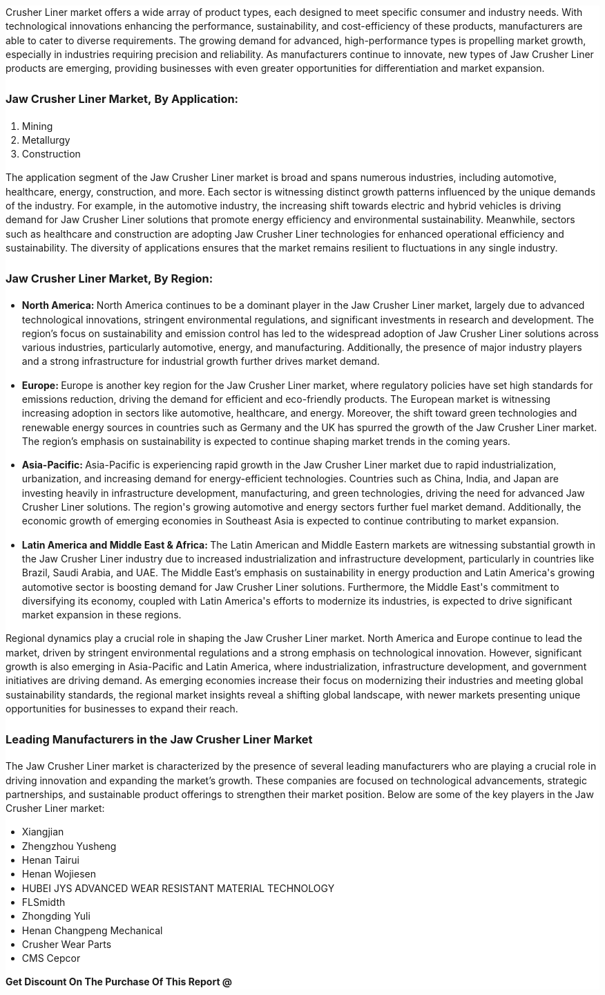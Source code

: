 Crusher Liner market offers a wide array of product types, each designed to meet specific consumer and industry needs. With technological innovations enhancing the performance, sustainability, and cost-efficiency of these products, manufacturers are able to cater to diverse requirements. The growing demand for advanced, high-performance types is propelling market growth, especially in industries requiring precision and reliability. As manufacturers continue to innovate, new types of Jaw Crusher Liner products are emerging, providing businesses with even greater opportunities for differentiation and market expansion.</p><h3>Jaw Crusher Liner Market,&nbsp;By Application:</h3><ol><li>Mining<li> Metallurgy<li> Construction</li></ol><p>The application segment of the Jaw Crusher Liner market is broad and spans numerous industries, including automotive, healthcare, energy, construction, and more. Each sector is witnessing distinct growth patterns influenced by the unique demands of the industry. For example, in the automotive industry, the increasing shift towards electric and hybrid vehicles is driving demand for Jaw Crusher Liner solutions that promote energy efficiency and environmental sustainability. Meanwhile, sectors such as healthcare and construction are adopting Jaw Crusher Liner technologies for enhanced operational efficiency and sustainability. The diversity of applications ensures that the market remains resilient to fluctuations in any single industry.</p><h3>Jaw Crusher Liner Market, By Region:</h3><ul><li><p><strong>North America:&nbsp;</strong>North America continues to be a dominant player in the Jaw Crusher Liner market, largely due to advanced technological innovations, stringent environmental regulations, and significant investments in research and development. The region&rsquo;s focus on sustainability and emission control has led to the widespread adoption of Jaw Crusher Liner solutions across various industries, particularly automotive, energy, and manufacturing. Additionally, the presence of major industry players and a strong infrastructure for industrial growth further drives market demand.</p></li><li><p><strong><strong>Europe:&nbsp;</strong></strong>Europe is another key region for the Jaw Crusher Liner market, where regulatory policies have set high standards for emissions reduction, driving the demand for efficient and eco-friendly products. The European market is witnessing increasing adoption in sectors like automotive, healthcare, and energy. Moreover, the shift toward green technologies and renewable energy sources in countries such as Germany and the UK has spurred the growth of the Jaw Crusher Liner market. The region&rsquo;s emphasis on sustainability is expected to continue shaping market trends in the coming years.</p></li><li><p><strong><strong>Asia-Pacific:&nbsp;</strong></strong>Asia-Pacific is experiencing rapid growth in the Jaw Crusher Liner market due to rapid industrialization, urbanization, and increasing demand for energy-efficient technologies. Countries such as China, India, and Japan are investing heavily in infrastructure development, manufacturing, and green technologies, driving the need for advanced Jaw Crusher Liner solutions. The region's growing automotive and energy sectors further fuel market demand. Additionally, the economic growth of emerging economies in Southeast Asia is expected to continue contributing to market expansion.</p></li><li><p><strong><strong>Latin America and Middle East &amp; Africa:&nbsp;</strong></strong>The Latin American and Middle Eastern markets are witnessing substantial growth in the Jaw Crusher Liner industry due to increased industrialization and infrastructure development, particularly in countries like Brazil, Saudi Arabia, and UAE. The Middle East&rsquo;s emphasis on sustainability in energy production and Latin America's growing automotive sector is boosting demand for Jaw Crusher Liner solutions. Furthermore, the Middle East's commitment to diversifying its economy, coupled with Latin America's efforts to modernize its industries, is expected to drive significant market expansion in these regions.</p></li></ul><p>Regional dynamics play a crucial role in shaping the Jaw Crusher Liner market. North America and Europe continue to lead the market, driven by stringent environmental regulations and a strong emphasis on technological innovation. However, significant growth is also emerging in Asia-Pacific and Latin America, where industrialization, infrastructure development, and government initiatives are driving demand. As emerging economies increase their focus on modernizing their industries and meeting global sustainability standards, the regional market insights reveal a shifting global landscape, with newer markets presenting unique opportunities for businesses to expand their reach.</p><h3><strong>Leading Manufacturers in the Jaw Crusher Liner Market</strong></h3><p>The Jaw Crusher Liner market is characterized by the presence of several leading manufacturers who are playing a crucial role in driving innovation and expanding the market&rsquo;s growth. These companies are focused on technological advancements, strategic partnerships, and sustainable product offerings to strengthen their market position. Below are some of the key players in the Jaw Crusher Liner market:</p></div><div class="article-main__content" data-test-id="publishing-text-block"><ul><li><span class="">Xiangjian<li>Zhengzhou Yusheng<li>Henan Tairui<li>Henan Wojiesen<li>HUBEI JYS ADVANCED WEAR RESISTANT MATERIAL TECHNOLOGY<li>FLSmidth<li>Zhongding Yuli<li>Henan Changpeng Mechanical<li>Crusher Wear Parts<li>CMS Cepcor</span></li></ul></div><div class="article-main__content" data-test-id="publishing-text-block"><p><span class="font-[700]"><strong>Get Discount On The Purchase Of This Report @</strong>